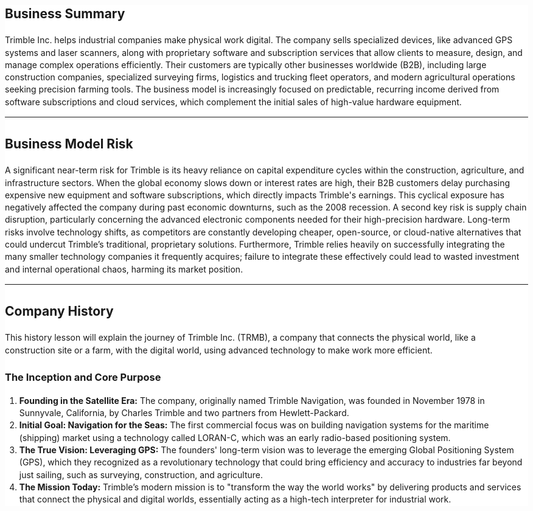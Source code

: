 ## Business Summary

Trimble Inc. helps industrial companies make physical work digital. The company sells specialized devices, like advanced GPS systems and laser scanners, along with proprietary software and subscription services that allow clients to measure, design, and manage complex operations efficiently. Their customers are typically other businesses worldwide (B2B), including large construction companies, specialized surveying firms, logistics and trucking fleet operators, and modern agricultural operations seeking precision farming tools. The business model is increasingly focused on predictable, recurring income derived from software subscriptions and cloud services, which complement the initial sales of high-value hardware equipment.

---

## Business Model Risk

A significant near-term risk for Trimble is its heavy reliance on capital expenditure cycles within the construction, agriculture, and infrastructure sectors. When the global economy slows down or interest rates are high, their B2B customers delay purchasing expensive new equipment and software subscriptions, which directly impacts Trimble's earnings. This cyclical exposure has negatively affected the company during past economic downturns, such as the 2008 recession. A second key risk is supply chain disruption, particularly concerning the advanced electronic components needed for their high-precision hardware. Long-term risks involve technology shifts, as competitors are constantly developing cheaper, open-source, or cloud-native alternatives that could undercut Trimble’s traditional, proprietary solutions. Furthermore, Trimble relies heavily on successfully integrating the many smaller technology companies it frequently acquires; failure to integrate these effectively could lead to wasted investment and internal operational chaos, harming its market position.

---

## Company History

This history lesson will explain the journey of Trimble Inc. (TRMB), a company that connects the physical world, like a construction site or a farm, with the digital world, using advanced technology to make work more efficient.

### **The Inception and Core Purpose**

1.  **Founding in the Satellite Era:** The company, originally named Trimble Navigation, was founded in November 1978 in Sunnyvale, California, by Charles Trimble and two partners from Hewlett-Packard.
2.  **Initial Goal: Navigation for the Seas:** The first commercial focus was on building navigation systems for the maritime (shipping) market using a technology called LORAN-C, which was an early radio-based positioning system.
3.  **The True Vision: Leveraging GPS:** The founders' long-term vision was to leverage the emerging Global Positioning System (GPS), which they recognized as a revolutionary technology that could bring efficiency and accuracy to industries far beyond just sailing, such as surveying, construction, and agriculture.
4.  **The Mission Today:** Trimble’s modern mission is to "transform the way the world works" by delivering products and services that connect the physical and digital worlds, essentially acting as a high-tech interpreter for industrial work.
